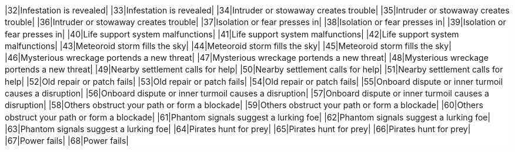 |32|Infestation is revealed|
|33|Infestation is revealed|
|34|Intruder or stowaway creates trouble|
|35|Intruder or stowaway creates trouble|
|36|Intruder or stowaway creates trouble|
|37|Isolation or fear presses in|
|38|Isolation or fear presses in|
|39|Isolation or fear presses in|
|40|Life support system malfunctions|
|41|Life support system malfunctions|
|42|Life support system malfunctions|
|43|Meteoroid storm fills the sky|
|44|Meteoroid storm fills the sky|
|45|Meteoroid storm fills the sky|
|46|Mysterious wreckage portends a new threat|
|47|Mysterious wreckage portends a new threat|
|48|Mysterious wreckage portends a new threat|
|49|Nearby settlement calls for help|
|50|Nearby settlement calls for help|
|51|Nearby settlement calls for help|
|52|Old repair or patch fails|
|53|Old repair or patch fails|
|54|Old repair or patch fails|
|55|Onboard dispute or inner turmoil causes a disruption|
|56|Onboard dispute or inner turmoil causes a disruption|
|57|Onboard dispute or inner turmoil causes a disruption|
|58|Others obstruct your path or form a blockade|
|59|Others obstruct your path or form a blockade|
|60|Others obstruct your path or form a blockade|
|61|Phantom signals suggest a lurking foe|
|62|Phantom signals suggest a lurking foe|
|63|Phantom signals suggest a lurking foe|
|64|Pirates hunt for prey|
|65|Pirates hunt for prey|
|66|Pirates hunt for prey|
|67|Power fails|
|68|Power fails|